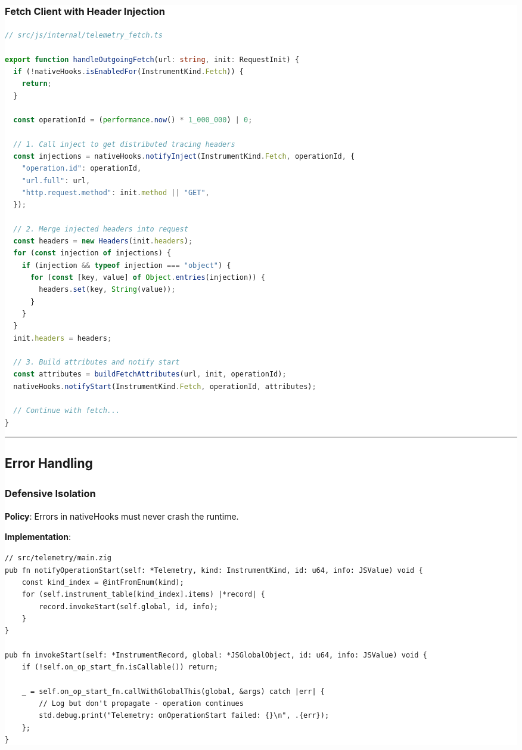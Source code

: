 ### Fetch Client with Header Injection

```typescript
// src/js/internal/telemetry_fetch.ts

export function handleOutgoingFetch(url: string, init: RequestInit) {
  if (!nativeHooks.isEnabledFor(InstrumentKind.Fetch)) {
    return;
  }

  const operationId = (performance.now() * 1_000_000) | 0;

  // 1. Call inject to get distributed tracing headers
  const injections = nativeHooks.notifyInject(InstrumentKind.Fetch, operationId, {
    "operation.id": operationId,
    "url.full": url,
    "http.request.method": init.method || "GET",
  });

  // 2. Merge injected headers into request
  const headers = new Headers(init.headers);
  for (const injection of injections) {
    if (injection && typeof injection === "object") {
      for (const [key, value] of Object.entries(injection)) {
        headers.set(key, String(value));
      }
    }
  }
  init.headers = headers;

  // 3. Build attributes and notify start
  const attributes = buildFetchAttributes(url, init, operationId);
  nativeHooks.notifyStart(InstrumentKind.Fetch, operationId, attributes);

  // Continue with fetch...
}
```

---

## Error Handling

### Defensive Isolation

**Policy**: Errors in nativeHooks must never crash the runtime.

**Implementation**:
```zig
// src/telemetry/main.zig
pub fn notifyOperationStart(self: *Telemetry, kind: InstrumentKind, id: u64, info: JSValue) void {
    const kind_index = @intFromEnum(kind);
    for (self.instrument_table[kind_index].items) |*record| {
        record.invokeStart(self.global, id, info);
    }
}

pub fn invokeStart(self: *InstrumentRecord, global: *JSGlobalObject, id: u64, info: JSValue) void {
    if (!self.on_op_start_fn.isCallable()) return;

    _ = self.on_op_start_fn.callWithGlobalThis(global, &args) catch |err| {
        // Log but don't propagate - operation continues
        std.debug.print("Telemetry: onOperationStart failed: {}\n", .{err});
    };
}
```
